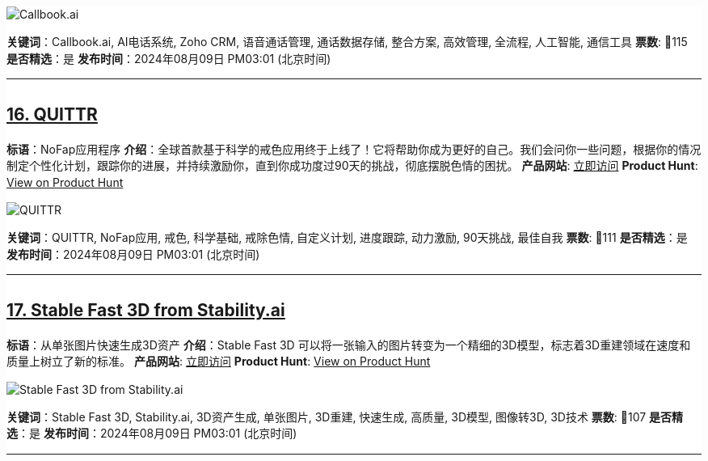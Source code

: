 ![Callbook.ai](https://ph-files.imgix.net/2cea16b7-6196-40f4-851f-8ab57c9d4d79.png?auto=format&fit=crop&frame=1&h=512&w=1024)

**关键词**：Callbook.ai, AI电话系统, Zoho CRM, 语音通话管理, 通话数据存储, 整合方案, 高效管理, 全流程, 人工智能, 通信工具
**票数**: 🔺115
**是否精选**：是
**发布时间**：2024年08月09日 PM03:01 (北京时间)

---

## [16. QUITTR](https://www.producthunt.com/posts/quittr-901d79ed-2790-4c75-ac30-1c65f26946cb?utm_campaign=producthunt-api&utm_medium=api-v2&utm_source=Application%3A+decohack+%28ID%3A+131684%29)
**标语**：NoFap应用程序
**介绍**：全球首款基于科学的戒色应用终于上线了！它将帮助你成为更好的自己。我们会问你一些问题，根据你的情况制定个性化计划，跟踪你的进展，并持续激励你，直到你成功度过90天的挑战，彻底摆脱色情的困扰。
**产品网站**: [立即访问](https://www.producthunt.com/r/N6GSXZGXVPADUY?utm_campaign=producthunt-api&utm_medium=api-v2&utm_source=Application%3A+decohack+%28ID%3A+131684%29)
**Product Hunt**: [View on Product Hunt](https://www.producthunt.com/posts/quittr-901d79ed-2790-4c75-ac30-1c65f26946cb?utm_campaign=producthunt-api&utm_medium=api-v2&utm_source=Application%3A+decohack+%28ID%3A+131684%29)

![QUITTR](https://ph-files.imgix.net/2b275a8f-7b33-407b-95ed-ee15dda60e2f.png?auto=format&fit=crop&frame=1&h=512&w=1024)

**关键词**：QUITTR, NoFap应用, 戒色, 科学基础, 戒除色情, 自定义计划, 进度跟踪, 动力激励, 90天挑战, 最佳自我
**票数**: 🔺111
**是否精选**：是
**发布时间**：2024年08月09日 PM03:01 (北京时间)

---

## [17. Stable Fast 3D from Stability.ai](https://www.producthunt.com/posts/stable-fast-3d-from-stability-ai?utm_campaign=producthunt-api&utm_medium=api-v2&utm_source=Application%3A+decohack+%28ID%3A+131684%29)
**标语**：从单张图片快速生成3D资产
**介绍**：Stable Fast 3D 可以将一张输入的图片转变为一个精细的3D模型，标志着3D重建领域在速度和质量上树立了新的标准。
**产品网站**: [立即访问](https://www.producthunt.com/r/BQDSPRAR2QAHN3?utm_campaign=producthunt-api&utm_medium=api-v2&utm_source=Application%3A+decohack+%28ID%3A+131684%29)
**Product Hunt**: [View on Product Hunt](https://www.producthunt.com/posts/stable-fast-3d-from-stability-ai?utm_campaign=producthunt-api&utm_medium=api-v2&utm_source=Application%3A+decohack+%28ID%3A+131684%29)

![Stable Fast 3D from Stability.ai](https://ph-files.imgix.net/19a45233-e998-43b9-af04-f0f75ea34a99.gif?auto=format&fit=crop&frame=1&h=512&w=1024)

**关键词**：Stable Fast 3D, Stability.ai, 3D资产生成, 单张图片, 3D重建, 快速生成, 高质量, 3D模型, 图像转3D, 3D技术
**票数**: 🔺107
**是否精选**：是
**发布时间**：2024年08月09日 PM03:01 (北京时间)

---
